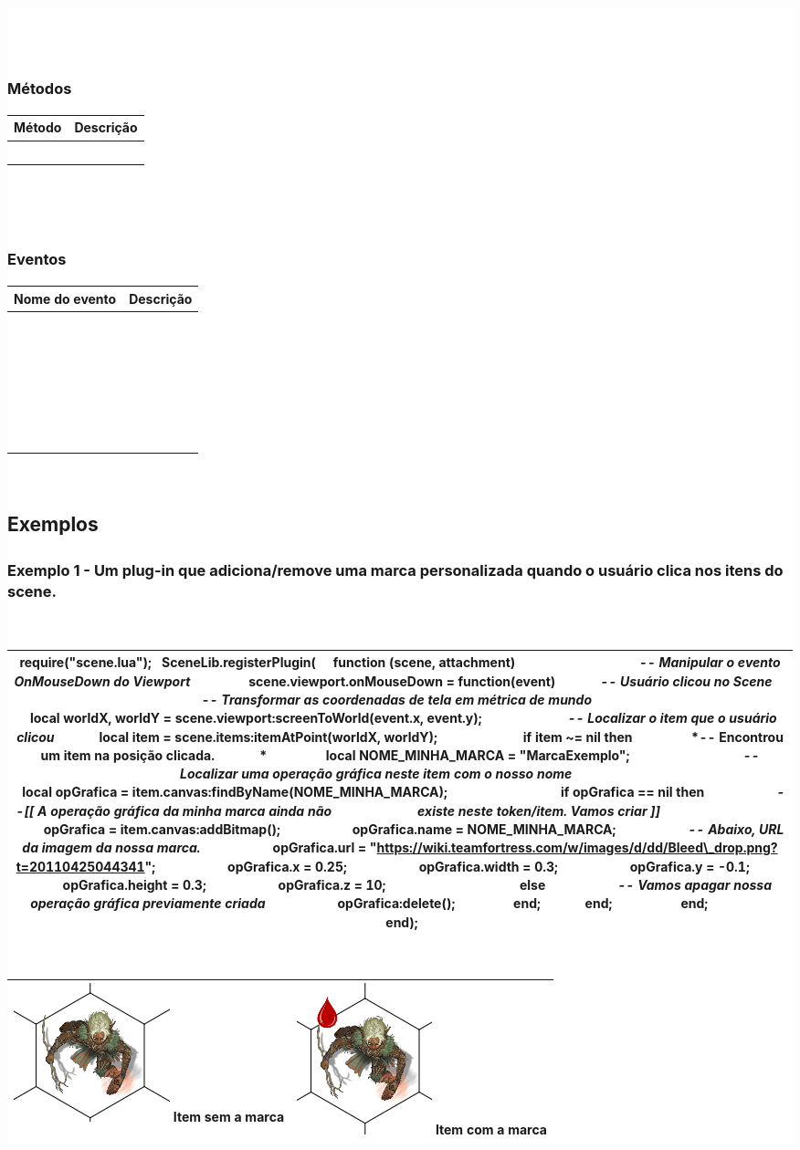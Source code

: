 
&nbsp;

&nbsp;

### Métodos

| **Método** | Descrição |
| --- | --- |
| &nbsp; | &nbsp; |


&nbsp;

&nbsp;

### Eventos

| **Nome do evento** | Descrição |
| --- | --- |
| &nbsp; | &nbsp; |
| &nbsp; | &nbsp; |
| &nbsp; | &nbsp; |
| &nbsp; | &nbsp; |
| &nbsp; | &nbsp; |
| &nbsp; | &nbsp; |


&nbsp;

## Exemplos

### Exemplo 1 - Um plug-in que adiciona/remove uma marca personalizada quando o usuário clica nos itens do scene.

&nbsp;

| require("scene.lua");   SceneLib.registerPlugin(     **function** (scene, attachment)                                    *-- Manipular o evento OnMouseDown do Viewport*                 scene.viewport.onMouseDown = **function**(event)             *-- Usuário clicou no Scene*             *-- Transformar as coordenadas de tela em métrica de mundo*             **local** worldX, worldY = scene.viewport:screenToWorld(event.x, event.y);                         *-- Localizar o item que o usuário clicou*             **local** item = scene.items:itemAtPoint(worldX, worldY);                         **if** item ~= nil **then**                 *-- Encontrou um item na posição clicada.             *                 **local** NOME\_MINHA\_MARCA = "MarcaExemplo";                                 *-- Localizar uma operação gráfica neste item com o nosso nome*                 **local** opGrafica = item.canvas:findByName(NOME\_MINHA\_MARCA);                                 **if** opGrafica == nil **then**                     *--\[\[ A operação gráfica da minha marca ainda não*                         *existe neste token/item. Vamos criar \]\]*                                             opGrafica = item.canvas:addBitmap();                     opGrafica.name = NOME\_MINHA\_MARCA; &nbsp; &nbsp; &nbsp; &nbsp; &nbsp; &nbsp; &nbsp; &nbsp; &nbsp; &nbsp; *-- Abaixo, URL da imagem da nossa marca.*                     opGrafica.url = "https://wiki.teamfortress.com/w/images/d/dd/Bleed\_drop.png?t=20110425044341";                     opGrafica.x = 0.25;                     opGrafica.width = 0.3;                     opGrafica.y = -0.1;                     opGrafica.height = 0.3;                     opGrafica.z = 10;                                       **else**                     *-- Vamos apagar nossa operação gráfica previamente criada*                     opGrafica:delete();                 **end**;             **end**;                    **end**;                     **end**);&nbsp; |
| --- |


&nbsp;

| ![Image](<lib/NewItem222.png>) Item sem a marca | ![Image](<lib/NewItem223.png>) Item com a marca |
| :---: | :---: |

